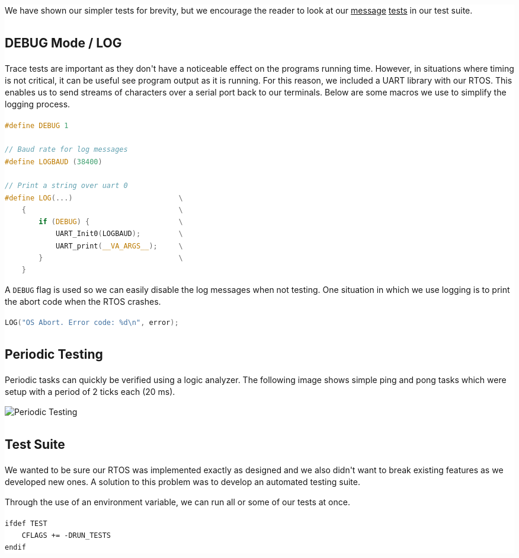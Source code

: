 We have shown our simpler tests for brevity, but we encourage the reader to look at our [message](https://github.com/coffee-cup/uvic-csc460/blob/master/project2/libs/tests/cases/msg_trace_test.c) [tests](https://github.com/coffee-cup/uvic-csc460/blob/master/project2/libs/tests/cases/msg_test.c) in our test suite.

## DEBUG Mode / LOG

Trace tests are important as they don't have a noticeable effect on the programs running time. However, in situations where timing is not critical, it can be useful see program output as it is running. For this reason, we included a UART library with our RTOS. This enables us to send streams of characters over a serial port back to our terminals. Below are some macros we use to simplify the logging process.

```c
#define DEBUG 1

// Baud rate for log messages
#define LOGBAUD (38400)

// Print a string over uart 0
#define LOG(...)                         \
    {                                    \
        if (DEBUG) {                     \
            UART_Init0(LOGBAUD);         \
            UART_print(__VA_ARGS__);     \
        }                                \
    }
```

A `DEBUG` flag is used so we can easily disable the log messages when not testing. One situation in which we use logging is to print the abort code when the RTOS crashes.

```c
LOG("OS Abort. Error code: %d\n", error);
```

## Periodic Testing

Periodic tasks can quickly be verified using a logic analyzer. The following image shows simple ping and pong tasks which were setup with a period of 2 ticks each (20 ms).

![Periodic Testing](https://i.imgur.com/65lEe9B.png)

## Test Suite

We wanted to be sure our RTOS was implemented exactly as designed and we also didn't want to break existing features as we developed new ones. A solution to this problem was to develop an automated testing suite.

Through the use of an environment variable, we can run all or some of our tests at once.

```make
ifdef TEST
	CFLAGS += -DRUN_TESTS
endif
```

